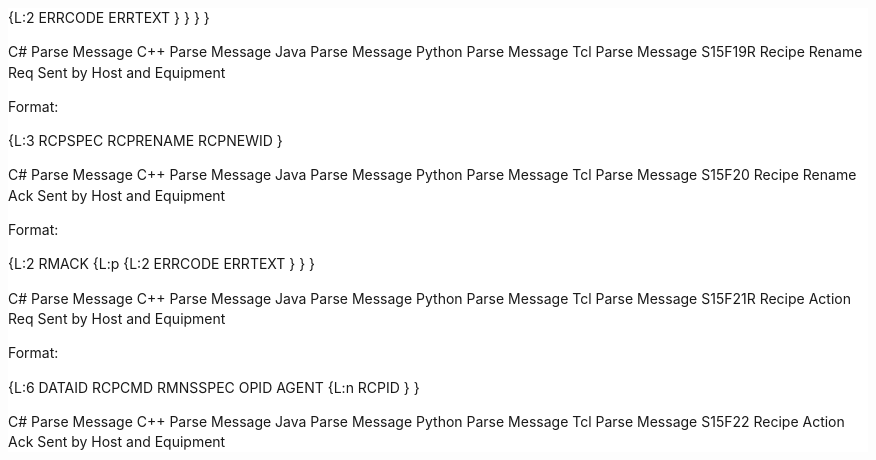{L:2
ERRCODE
ERRTEXT
}
}
}
}

C# Parse Message    C++ Parse Message    Java Parse Message    Python Parse Message    Tcl Parse Message
S15F19R	Recipe Rename Req	Sent by Host and Equipment


Format:

{L:3
RCPSPEC
RCPRENAME
RCPNEWID
}

C# Parse Message    C++ Parse Message    Java Parse Message    Python Parse Message    Tcl Parse Message
S15F20	Recipe Rename Ack	Sent by Host and Equipment


Format:

{L:2
RMACK
{L:p
{L:2
ERRCODE
ERRTEXT
}
}
}

C# Parse Message    C++ Parse Message    Java Parse Message    Python Parse Message    Tcl Parse Message
S15F21R	Recipe Action Req	Sent by Host and Equipment


Format:

{L:6
DATAID
RCPCMD
RMNSSPEC
OPID
AGENT
{L:n
RCPID
}
}

C# Parse Message    C++ Parse Message    Java Parse Message    Python Parse Message    Tcl Parse Message
S15F22	Recipe Action Ack	Sent by Host and Equipment

